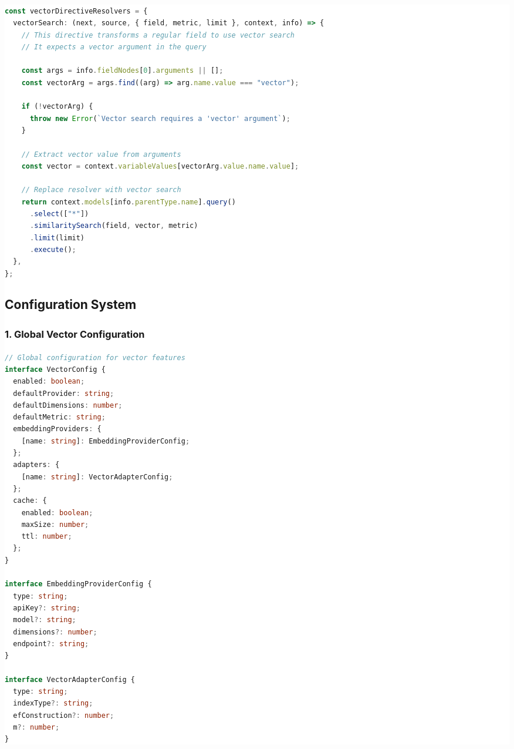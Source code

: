 ```typescript
const vectorDirectiveResolvers = {
  vectorSearch: (next, source, { field, metric, limit }, context, info) => {
    // This directive transforms a regular field to use vector search
    // It expects a vector argument in the query

    const args = info.fieldNodes[0].arguments || [];
    const vectorArg = args.find((arg) => arg.name.value === "vector");

    if (!vectorArg) {
      throw new Error(`Vector search requires a 'vector' argument`);
    }

    // Extract vector value from arguments
    const vector = context.variableValues[vectorArg.value.name.value];

    // Replace resolver with vector search
    return context.models[info.parentType.name].query()
      .select(["*"])
      .similaritySearch(field, vector, metric)
      .limit(limit)
      .execute();
  },
};
```

## Configuration System

### 1. Global Vector Configuration

```typescript
// Global configuration for vector features
interface VectorConfig {
  enabled: boolean;
  defaultProvider: string;
  defaultDimensions: number;
  defaultMetric: string;
  embeddingProviders: {
    [name: string]: EmbeddingProviderConfig;
  };
  adapters: {
    [name: string]: VectorAdapterConfig;
  };
  cache: {
    enabled: boolean;
    maxSize: number;
    ttl: number;
  };
}

interface EmbeddingProviderConfig {
  type: string;
  apiKey?: string;
  model?: string;
  dimensions?: number;
  endpoint?: string;
}

interface VectorAdapterConfig {
  type: string;
  indexType?: string;
  efConstruction?: number;
  m?: number;
}
```